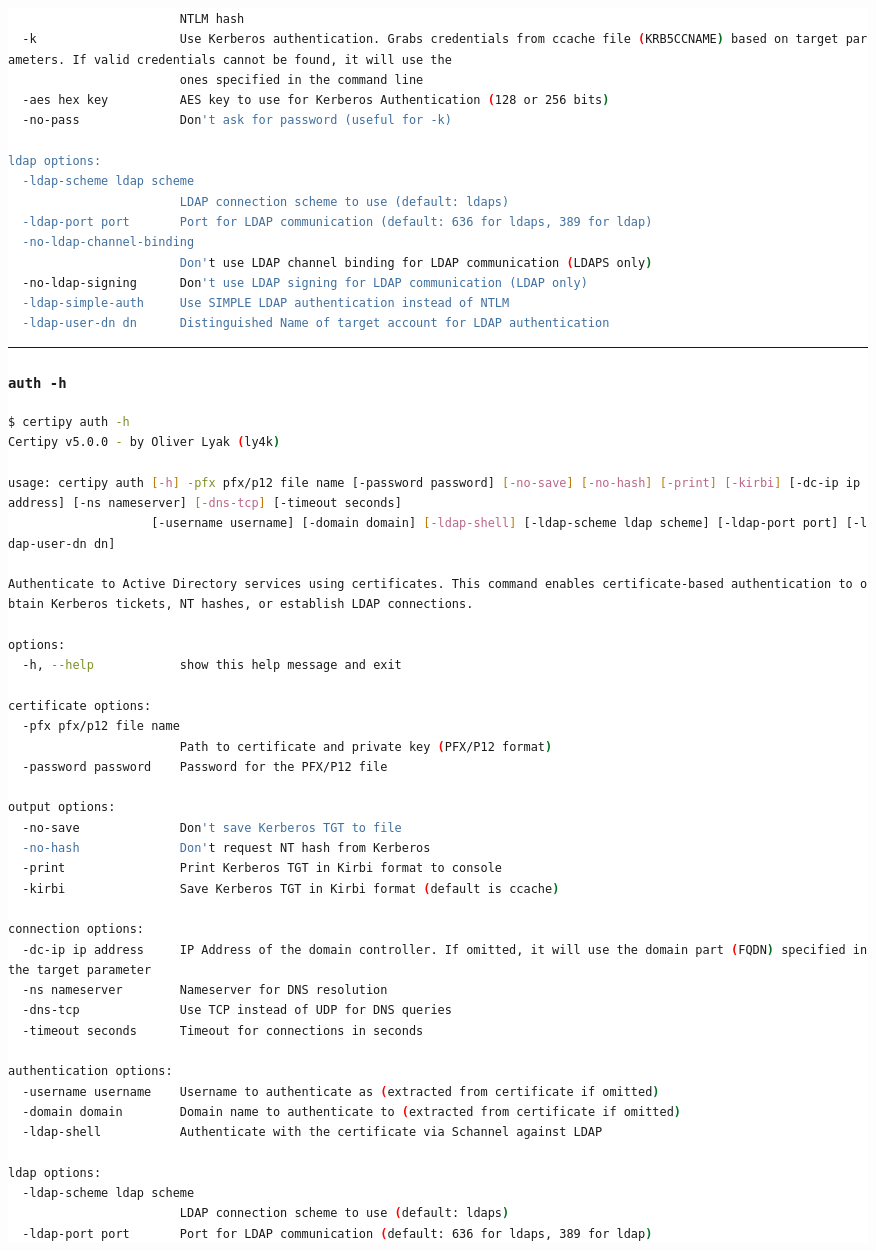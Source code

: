 ```BASH
                        NTLM hash  
  -k                    Use Kerberos authentication. Grabs credentials from ccache file (KRB5CCNAME) based on target parameters. If valid credentials cannot be found, it will use the  
                        ones specified in the command line  
  -aes hex key          AES key to use for Kerberos Authentication (128 or 256 bits)  
  -no-pass              Don't ask for password (useful for -k)  
​  
ldap options:  
  -ldap-scheme ldap scheme  
                        LDAP connection scheme to use (default: ldaps)  
  -ldap-port port       Port for LDAP communication (default: 636 for ldaps, 389 for ldap)  
  -no-ldap-channel-binding  
                        Don't use LDAP channel binding for LDAP communication (LDAPS only)  
  -no-ldap-signing      Don't use LDAP signing for LDAP communication (LDAP only)  
  -ldap-simple-auth     Use SIMPLE LDAP authentication instead of NTLM  
  -ldap-user-dn dn      Distinguished Name of target account for LDAP authentication
```

---

### `auth -h`

```BASH
$ certipy auth -h  
Certipy v5.0.0 - by Oliver Lyak (ly4k)  
​  
usage: certipy auth [-h] -pfx pfx/p12 file name [-password password] [-no-save] [-no-hash] [-print] [-kirbi] [-dc-ip ip address] [-ns nameserver] [-dns-tcp] [-timeout seconds]  
                    [-username username] [-domain domain] [-ldap-shell] [-ldap-scheme ldap scheme] [-ldap-port port] [-ldap-user-dn dn]  
​  
Authenticate to Active Directory services using certificates. This command enables certificate-based authentication to obtain Kerberos tickets, NT hashes, or establish LDAP connections.  
​  
options:  
  -h, --help            show this help message and exit  
​  
certificate options:  
  -pfx pfx/p12 file name  
                        Path to certificate and private key (PFX/P12 format)  
  -password password    Password for the PFX/P12 file  
​  
output options:  
  -no-save              Don't save Kerberos TGT to file  
  -no-hash              Don't request NT hash from Kerberos  
  -print                Print Kerberos TGT in Kirbi format to console  
  -kirbi                Save Kerberos TGT in Kirbi format (default is ccache)  
​  
connection options:  
  -dc-ip ip address     IP Address of the domain controller. If omitted, it will use the domain part (FQDN) specified in the target parameter  
  -ns nameserver        Nameserver for DNS resolution  
  -dns-tcp              Use TCP instead of UDP for DNS queries  
  -timeout seconds      Timeout for connections in seconds  
​  
authentication options:  
  -username username    Username to authenticate as (extracted from certificate if omitted)  
  -domain domain        Domain name to authenticate to (extracted from certificate if omitted)  
  -ldap-shell           Authenticate with the certificate via Schannel against LDAP  
​  
ldap options:  
  -ldap-scheme ldap scheme  
                        LDAP connection scheme to use (default: ldaps)  
  -ldap-port port       Port for LDAP communication (default: 636 for ldaps, 389 for ldap)  
```
